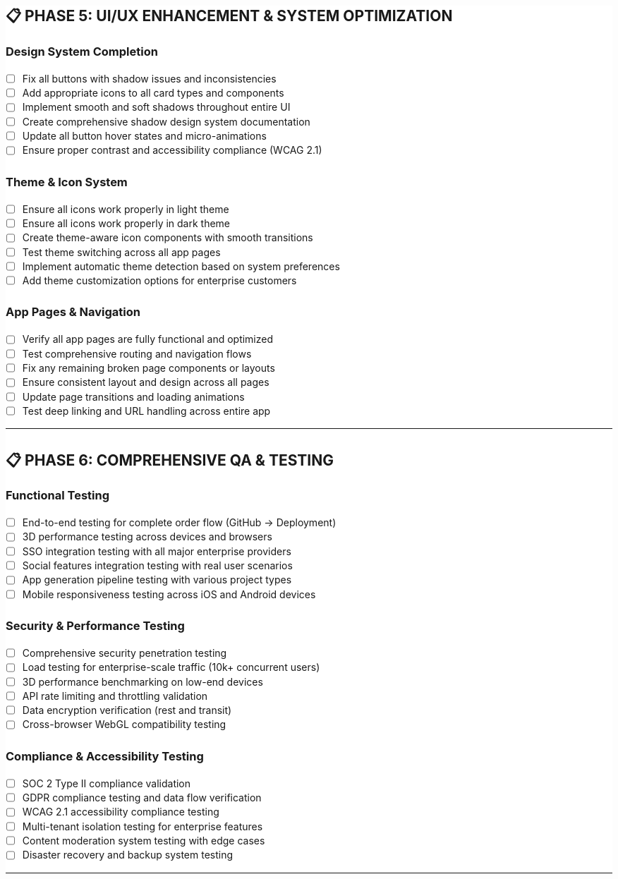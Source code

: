 
## 📋 **PHASE 5: UI/UX ENHANCEMENT & SYSTEM OPTIMIZATION**

### Design System Completion
- [ ] Fix all buttons with shadow issues and inconsistencies
- [ ] Add appropriate icons to all card types and components
- [ ] Implement smooth and soft shadows throughout entire UI
- [ ] Create comprehensive shadow design system documentation
- [ ] Update all button hover states and micro-animations
- [ ] Ensure proper contrast and accessibility compliance (WCAG 2.1)

### Theme & Icon System
- [ ] Ensure all icons work properly in light theme
- [ ] Ensure all icons work properly in dark theme
- [ ] Create theme-aware icon components with smooth transitions
- [ ] Test theme switching across all app pages
- [ ] Implement automatic theme detection based on system preferences
- [ ] Add theme customization options for enterprise customers

### App Pages & Navigation
- [ ] Verify all app pages are fully functional and optimized
- [ ] Test comprehensive routing and navigation flows
- [ ] Fix any remaining broken page components or layouts
- [ ] Ensure consistent layout and design across all pages
- [ ] Update page transitions and loading animations
- [ ] Test deep linking and URL handling across entire app

---

## 📋 **PHASE 6: COMPREHENSIVE QA & TESTING**

### Functional Testing
- [ ] End-to-end testing for complete order flow (GitHub → Deployment)
- [ ] 3D performance testing across devices and browsers
- [ ] SSO integration testing with all major enterprise providers
- [ ] Social features integration testing with real user scenarios
- [ ] App generation pipeline testing with various project types
- [ ] Mobile responsiveness testing across iOS and Android devices

### Security & Performance Testing
- [ ] Comprehensive security penetration testing
- [ ] Load testing for enterprise-scale traffic (10k+ concurrent users)
- [ ] 3D performance benchmarking on low-end devices
- [ ] API rate limiting and throttling validation
- [ ] Data encryption verification (rest and transit)
- [ ] Cross-browser WebGL compatibility testing

### Compliance & Accessibility Testing
- [ ] SOC 2 Type II compliance validation
- [ ] GDPR compliance testing and data flow verification
- [ ] WCAG 2.1 accessibility compliance testing
- [ ] Multi-tenant isolation testing for enterprise features
- [ ] Content moderation system testing with edge cases
- [ ] Disaster recovery and backup system testing

---